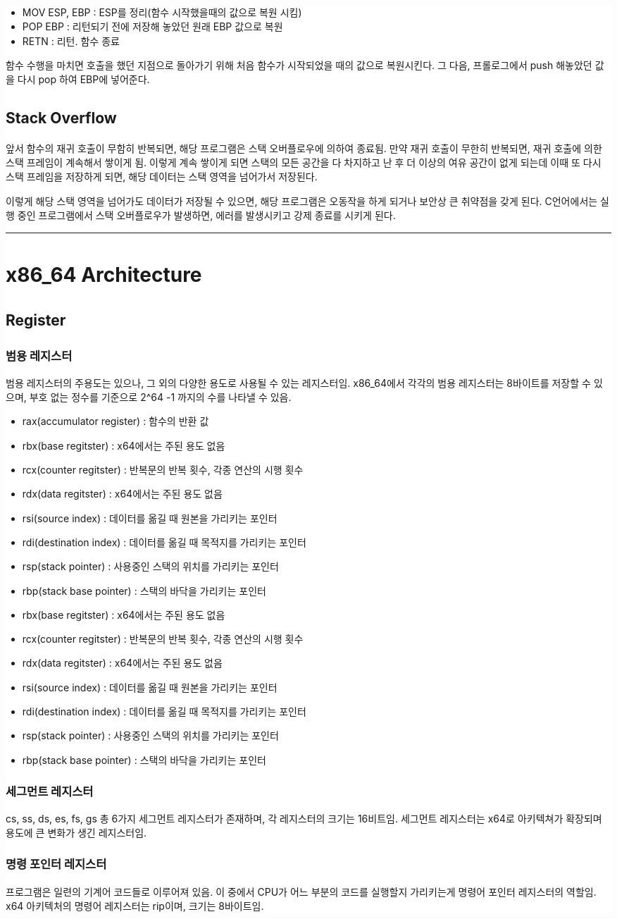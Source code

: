 * MOV ESP, EBP : ESP를 정리(함수 시작했을때의 값으로 복원 시킴)
* POP EBP : 리턴되기 전에 저장해 놓았던 원래 EBP 값으로 복원
* RETN : 리턴. 함수 종료

함수 수행을 마치면 호출을 했던 지점으로 돌아가기 위해 처음 함수가 시작되었을 때의 값으로 복원시킨다.
그 다음, 프롤로그에서 push 해놓았던 값을 다시 pop 하여 EBP에 넣어준다.


## Stack Overflow
앞서 함수의 재귀 호출이 무함히 반복되면, 해당 프로그램은 스택 오버플로우에 의하여 종료됨.
만약 재귀 호출이 무한히 반복되면, 재귀 호출에 의한 스택 프레임이 계속해서 쌓이게 됨.
이렇게 계속 쌓이게 되면 스택의 모든 공간을 다 차지하고 난 후 더 이상의 여유 공간이 없게 되는데 이때 또 다시 스택 프레임을 저장하게 되면, 해당 데이터는 스택 영역을 넘어가서 저장된다.

이렇게 해당 스택 영역을 넘어가도 데이터가 저장될 수 있으면, 해당 프로그램은 오동작을 하게 되거나 보안상 큰 취약점을 갖게 된다.
C언어에서는 실행 중인 프로그램에서 스택 오버플로우가 발생하면, 에러를 발생시키고 강제 종료를 시키게 된다.


----------------------------------------------------------------------------------------

# x86_64 Architecture

## Register
### 범용 레지스터
범용 레지스터의 주용도는 있으나, 그 외의 다양한 용도로 사용될 수 있는 레지스터임. x86_64에서 각각의 범용 레지스터는 8바이트를 저장할 수 있으며, 부호 없는 정수를 기준으로 2^64 -1 까지의 수를 나타낼 수 있음.

* rax(accumulator register) : 함수의 반환 값
* rbx(base regitster) : x64에서는 주된 용도 없음
* rcx(counter regitster) : 반복문의 반복 횟수, 각종 연산의 시행 횟수 
* rdx(data regitster) : x64에서는 주된 용도 없음
* rsi(source index) : 데이터를 옮길 때 원본을 가리키는 포인터
* rdi(destination index) : 데이터를 옮길 때 목적지를 가리키는 포인터
* rsp(stack pointer) : 사용중인 스택의 위치를 가리키는 포인터
* rbp(stack base pointer) : 스택의 바닥을 가리키는 포인터

* rbx(base regitster) : x64에서는 주된 용도 없음
* rcx(counter regitster) : 반복문의 반복 횟수, 각종 연산의 시행 횟수 
* rdx(data regitster) : x64에서는 주된 용도 없음
* rsi(source index) : 데이터를 옮길 때 원본을 가리키는 포인터
* rdi(destination index) : 데이터를 옮길 때 목적지를 가리키는 포인터
* rsp(stack pointer) : 사용중인 스택의 위치를 가리키는 포인터
* rbp(stack base pointer) : 스택의 바닥을 가리키는 포인터

### 세그먼트 레지스터
cs, ss, ds, es, fs, gs 총 6가지 세그먼트 레지스터가 존재하며, 각 레지스터의 크기는 16비트임. 세그먼트 레지스터는 x64로 아키텍쳐가 확장되며 용도에 큰 변화가 생긴 레지스터임.

### 명령 포인터 레지스터
프로그램은 일련의 기계어 코드들로 이루어져 있음. 이 중에서 CPU가 어느 부분의 코드를 실행할지 가리키는게 명령어 포인터 레지스터의 역할임. x64 아키텍처의 명령어 레지스터는 rip이며, 크기는 8바이트임.
